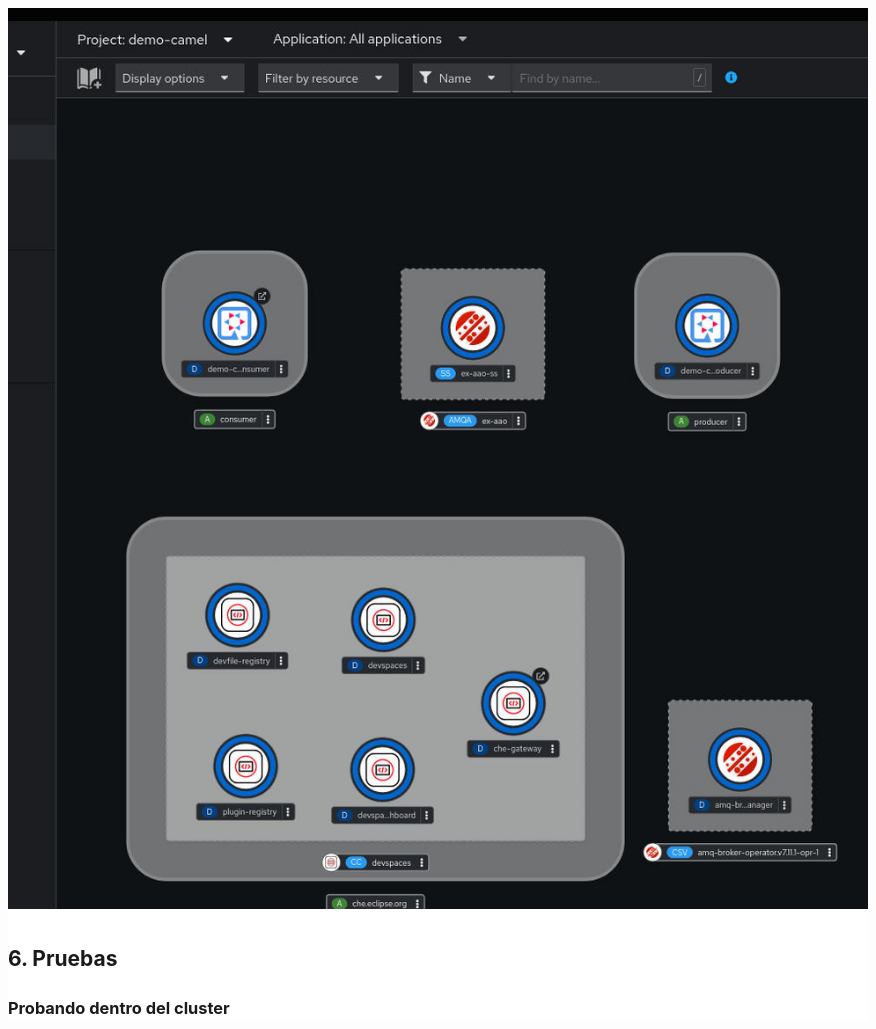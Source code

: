 ![](demo-camel-amq-broker-quarkus/86_image.png)

6\. Pruebas
-----------

### Probando dentro del cluster

